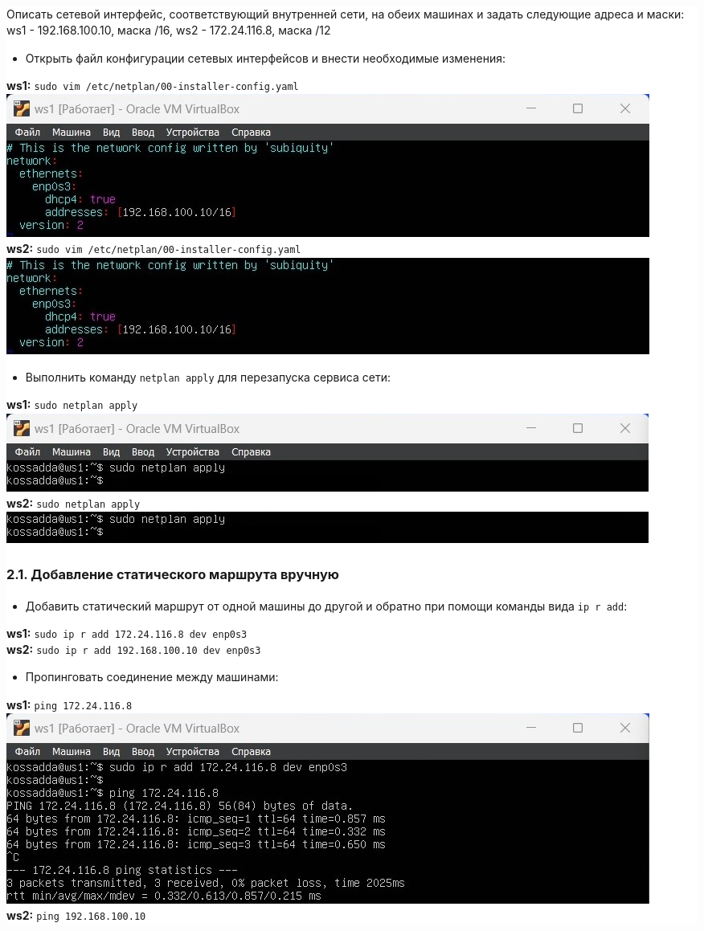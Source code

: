 Описать сетевой интерфейс, соответствующий внутренней сети, на обеих машинах и задать следующие адреса и маски: ws1 - 192.168.100.10, маска /16, ws2 - 172.24.116.8, маска /12

- Открыть файл конфигурации сетевых интерфейсов и внести необходимые изменения: <br>

**ws1:** `sudo vim /etc/netplan/00-installer-config.yaml` <br>
<img src="../misc/images/14.jpg" alt="14" /> <br>
**ws2:** `sudo vim /etc/netplan/00-installer-config.yaml` <br>
<img src="../misc/images/14_1.jpg" alt="14_1" />

- Выполнить команду `netplan apply` для перезапуска сервиса сети: <br>

**ws1:** `sudo netplan apply` <br>
<img src="../misc/images/15.jpg" alt="15" /> <br>
**ws2:** `sudo netplan apply` <br>
<img src="../misc/images/15_1.jpg" alt="15_1" />

### 2.1. Добавление статического маршрута вручную

- Добавить статический маршрут от одной машины до другой и обратно при помощи команды вида `ip r add`: <br>

**ws1:** `sudo ip r add 172.24.116.8 dev enp0s3` <br>
**ws2:** `sudo ip r add 192.168.100.10 dev enp0s3` <br>

- Пропинговать соединение между машинами: <br>

**ws1:** `ping 172.24.116.8` <br>
<img src="../misc/images/16.jpg" alt="16" /> <br>
**ws2:** `ping 192.168.100.10` <br>